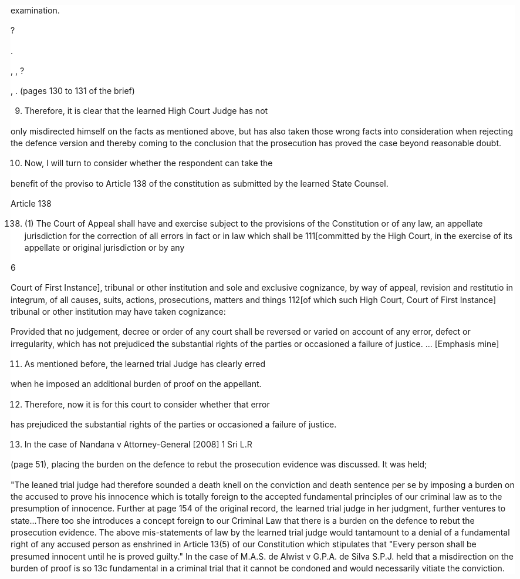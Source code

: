 examination.

?

.

, , ?

, . (pages 130 to 131 of the brief)

9. Therefore, it is clear that the learned High Court Judge has not

only misdirected himself on the facts as mentioned above, but has also taken those wrong facts into consideration when rejecting the defence version and thereby coming to the conclusion that the prosecution has proved the case beyond reasonable doubt.

10. Now, I will turn to consider whether the respondent can take the

benefit of the proviso to Article 138 of the constitution as submitted by the learned State Counsel.

Article 138

138. (1) The Court of Appeal shall have and exercise subject to the provisions of the Constitution or of any law, an appellate jurisdiction for the correction of all errors in fact or in law which shall be 111[committed by the High Court, in the exercise of its appellate or original jurisdiction or by any

6

Court of First Instance], tribunal or other institution and sole and exclusive cognizance, by way of appeal, revision and restitutio in integrum, of all causes, suits, actions, prosecutions, matters and things 112[of which such High Court, Court of First Instance] tribunal or other institution may have taken cognizance:

Provided that no judgement, decree or order of any court shall be reversed or varied on account of any error, defect or irregularity, which has not prejudiced the substantial rights of the parties or occasioned a failure of justice. ... [Emphasis mine]

11. As mentioned before, the learned trial Judge has clearly erred

when he imposed an additional burden of proof on the appellant.

12. Therefore, now it is for this court to consider whether that error

has prejudiced the substantial rights of the parties or occasioned a failure of justice.

13. In the case of Nandana v Attorney-General [2008] 1 Sri L.R

(page 51), placing the burden on the defence to rebut the prosecution evidence was discussed. It was held;

"The leaned trial judge had therefore sounded a death knell on the conviction and death sentence per se by imposing a burden on the accused to prove his innocence which is totally foreign to the accepted fundamental principles of our criminal law as to the presumption of innocence. Further at page 154 of the original record, the learned trial judge in her judgment, further ventures to state...There too she introduces a concept foreign to our Criminal Law that there is a burden on the defence to rebut the prosecution evidence. The above mis-statements of law by the learned trial judge would tantamount to a denial of a fundamental right of any accused person as enshrined in Article 13(5) of our Constitution which stipulates that "Every person shall be presumed innocent until he is proved guilty." In the case of M.A.S. de Alwist v G.P.A. de Silva S.P.J. held that a misdirection on the burden of proof is so 13c fundamental in a criminal trial that it cannot be condoned and would necessarily vitiate the conviction.
